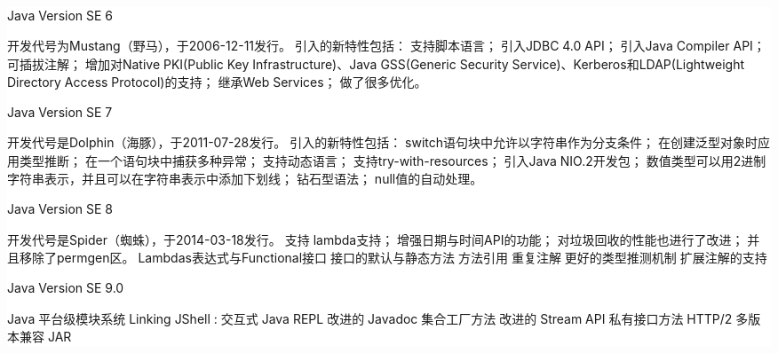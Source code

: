 

Java Version SE 6

开发代号为Mustang（野马），于2006-12-11发行。
引入的新特性包括：
支持脚本语言；
引入JDBC 4.0 API；
引入Java Compiler API；
可插拔注解；
增加对Native PKI(Public Key Infrastructure)、Java GSS(Generic Security Service)、Kerberos和LDAP(Lightweight Directory Access Protocol)的支持；
继承Web Services；
做了很多优化。



Java Version SE 7

开发代号是Dolphin（海豚），于2011-07-28发行。
引入的新特性包括：
switch语句块中允许以字符串作为分支条件；
在创建泛型对象时应用类型推断；
在一个语句块中捕获多种异常；
支持动态语言；
支持try-with-resources；
引入Java NIO.2开发包；
数值类型可以用2进制字符串表示，并且可以在字符串表示中添加下划线；
钻石型语法；
null值的自动处理。



Java Version SE 8

开发代号是Spider（蜘蛛），于2014-03-18发行。
支持 lambda支持；
增强日期与时间API的功能；
对垃圾回收的性能也进行了改进；
并且移除了permgen区。
Lambdas表达式与Functional接口
接口的默认与静态方法
方法引用
重复注解
更好的类型推测机制
扩展注解的支持

Java Version SE 9.0

Java 平台级模块系统
Linking
JShell : 交互式 Java REPL
改进的 Javadoc
集合工厂方法
改进的 Stream API
私有接口方法
HTTP/2
多版本兼容 JAR
